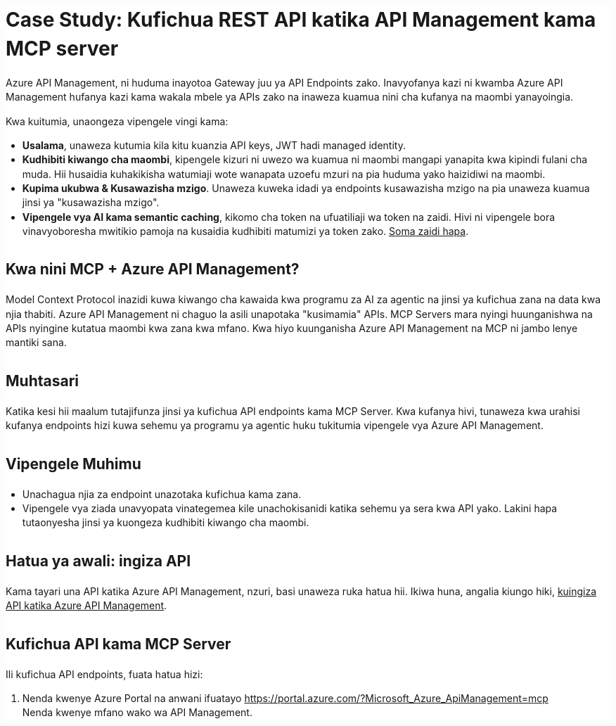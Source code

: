 
# Case Study: Kufichua REST API katika API Management kama MCP server

Azure API Management, ni huduma inayotoa Gateway juu ya API Endpoints zako. Inavyofanya kazi ni kwamba Azure API Management hufanya kazi kama wakala mbele ya APIs zako na inaweza kuamua nini cha kufanya na maombi yanayoingia.

Kwa kuitumia, unaongeza vipengele vingi kama:

- **Usalama**, unaweza kutumia kila kitu kuanzia API keys, JWT hadi managed identity.
- **Kudhibiti kiwango cha maombi**, kipengele kizuri ni uwezo wa kuamua ni maombi mangapi yanapita kwa kipindi fulani cha muda. Hii husaidia kuhakikisha watumiaji wote wanapata uzoefu mzuri na pia huduma yako haizidiwi na maombi.
- **Kupima ukubwa & Kusawazisha mzigo**. Unaweza kuweka idadi ya endpoints kusawazisha mzigo na pia unaweza kuamua jinsi ya "kusawazisha mzigo".
- **Vipengele vya AI kama semantic caching**, kikomo cha token na ufuatiliaji wa token na zaidi. Hivi ni vipengele bora vinavyoboresha mwitikio pamoja na kusaidia kudhibiti matumizi ya token zako. [Soma zaidi hapa](https://learn.microsoft.com/en-us/azure/api-management/genai-gateway-capabilities).

## Kwa nini MCP + Azure API Management?

Model Context Protocol inazidi kuwa kiwango cha kawaida kwa programu za AI za agentic na jinsi ya kufichua zana na data kwa njia thabiti. Azure API Management ni chaguo la asili unapotaka "kusimamia" APIs. MCP Servers mara nyingi huunganishwa na APIs nyingine kutatua maombi kwa zana kwa mfano. Kwa hiyo kuunganisha Azure API Management na MCP ni jambo lenye mantiki sana.

## Muhtasari

Katika kesi hii maalum tutajifunza jinsi ya kufichua API endpoints kama MCP Server. Kwa kufanya hivi, tunaweza kwa urahisi kufanya endpoints hizi kuwa sehemu ya programu ya agentic huku tukitumia vipengele vya Azure API Management.

## Vipengele Muhimu

- Unachagua njia za endpoint unazotaka kufichua kama zana.
- Vipengele vya ziada unavyopata vinategemea kile unachokisanidi katika sehemu ya sera kwa API yako. Lakini hapa tutaonyesha jinsi ya kuongeza kudhibiti kiwango cha maombi.

## Hatua ya awali: ingiza API

Kama tayari una API katika Azure API Management, nzuri, basi unaweza ruka hatua hii. Ikiwa huna, angalia kiungo hiki, [kuingiza API katika Azure API Management](https://learn.microsoft.com/en-us/azure/api-management/import-and-publish#import-and-publish-a-backend-api).

## Kufichua API kama MCP Server

Ili kufichua API endpoints, fuata hatua hizi:

1. Nenda kwenye Azure Portal na anwani ifuatayo <https://portal.azure.com/?Microsoft_Azure_ApiManagement=mcp>  
Nenda kwenye mfano wako wa API Management.
